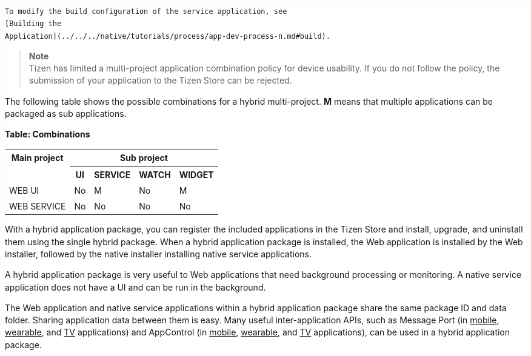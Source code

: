     To modify the build configuration of the service application, see
    [Building the
    Application](../../../native/tutorials/process/app-dev-process-n.md#build).

> **Note**  
> Tizen has limited a multi-project application combination
policy for device usability. If you do not follow the policy, the
submission of your application to the Tizen Store can be rejected.


The following table shows the possible combinations for a hybrid
multi-project. **M** means that multiple applications can be packaged as sub applications.

**Table: Combinations**
<table>
<tr>
 <th rowspan="2">Main project</th> <th colspan="4">Sub project</th>
</tr>
<tr>
   <th>UI</th>
   <th>SERVICE</th>
   <th>WATCH</th>
   <th>WIDGET</th>
</tr>
<tr>
  <td> WEB UI</td>
  <td> No </td>
  <td> M </td>
  <td> No </td>
  <td> M </td>
</tr>
<tr>
  <td> WEB SERVICE</td>
  <td> No </td>
  <td> No </td>
  <td> No </td>
  <td> No </td>
</tr>
</table>

With a hybrid application package, you can register the included
applications in the Tizen Store and install, upgrade, and uninstall them
using the single hybrid package. When a hybrid application package is
installed, the Web application is installed by the Web installer,
followed by the native installer installing native service applications.

A hybrid application package is very useful to Web applications that
need background processing or monitoring. A native service application
does not have a UI and can be run in the background.

The Web application and native service applications within a hybrid
application package share the same package ID and data folder. Sharing
application data between them is easy. Many useful inter-application
APIs, such as Message Port (in
[mobile](../../../../org.tizen.web.apireference/html/device_api/mobile/tizen/messageport.html),
[wearable](../../../../org.tizen.web.apireference/html/device_api/wearable/tizen/messageport.html),
and
[TV](../../../../org.tizen.web.apireference/html/device_api/tv/tizen/messageport.html)
applications) and AppControl (in
[mobile](../../../../org.tizen.web.apireference/html/device_api/mobile/tizen/application.html),
[wearable](../../../../org.tizen.web.apireference/html/device_api/wearable/tizen/application.html),
and
[TV](../../../../org.tizen.web.apireference/html/device_api/tv/tizen/application.html)
applications), can be used in a hybrid application package.
